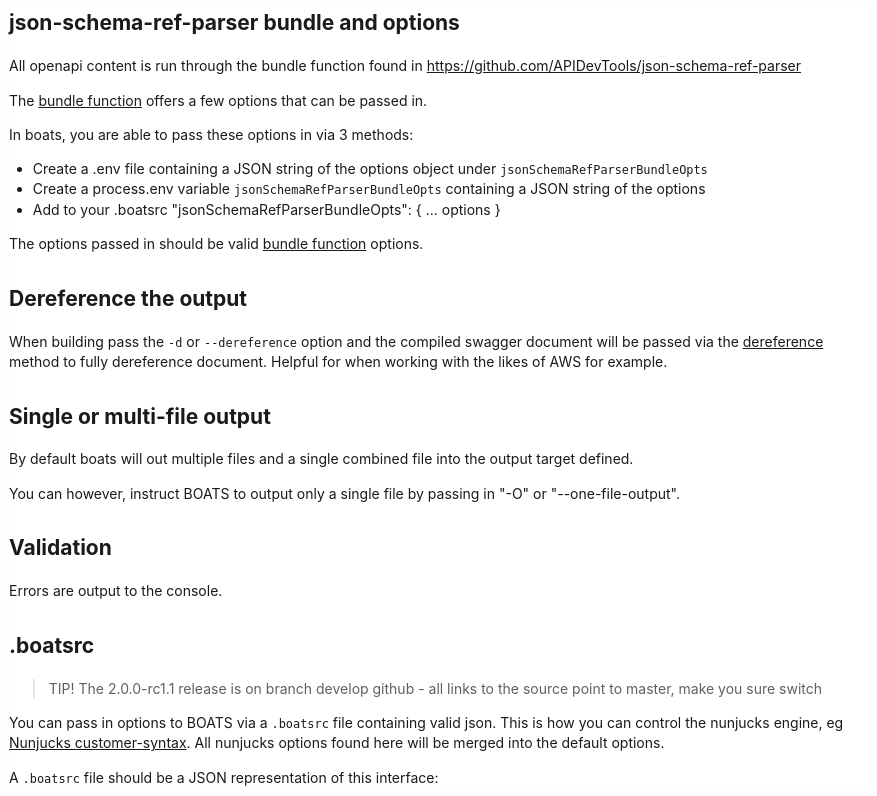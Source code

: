 ## json-schema-ref-parser bundle and options

All openapi content is run through the bundle function found in https://github.com/APIDevTools/json-schema-ref-parser

The [bundle function](https://github.com/APIDevTools/json-schema-ref-parser/blob/master/lib/bundle.js) offers a few
options that can be passed in.

In boats, you are able to pass these options in via 3 methods:

- Create a .env file containing a JSON string of the options object under `jsonSchemaRefParserBundleOpts`
- Create a process.env variable `jsonSchemaRefParserBundleOpts` containing a JSON string of the options
- Add to your .boatsrc "jsonSchemaRefParserBundleOpts": { ... options }

The options passed in should be
valid [bundle function](https://github.com/APIDevTools/json-schema-ref-parser/blob/master/lib/bundle.js) options.

## Dereference the output

When building pass the `-d` or `--dereference` option and the compiled swagger document will be passed via
the [dereference](https://apitools.dev/swagger-parser/docs/swagger-parser.html#dereferenceapi-options-callback) method
to fully dereference document. Helpful for when working with the likes of AWS for example.

## Single or multi-file output

By default boats will out multiple files and a single combined file into the output target defined.

You can however, instruct BOATS to output only a single file by passing in "-O" or "--one-file-output".

## Validation

Errors are output to the console.

## .boatsrc

> TIP! The 2.0.0-rc1.1 release is on branch develop github - all links to the source point to master, make you sure
> switch

You can pass in options to BOATS via a `.boatsrc` file containing valid json. This is how you can control the nunjucks
engine, eg [Nunjucks customer-syntax](https://mozilla.github.io/nunjucks/api.html#customizing-syntax). All nunjucks
options found here will be merged into the default options.

A `.boatsrc` file should be a JSON representation of this interface:
